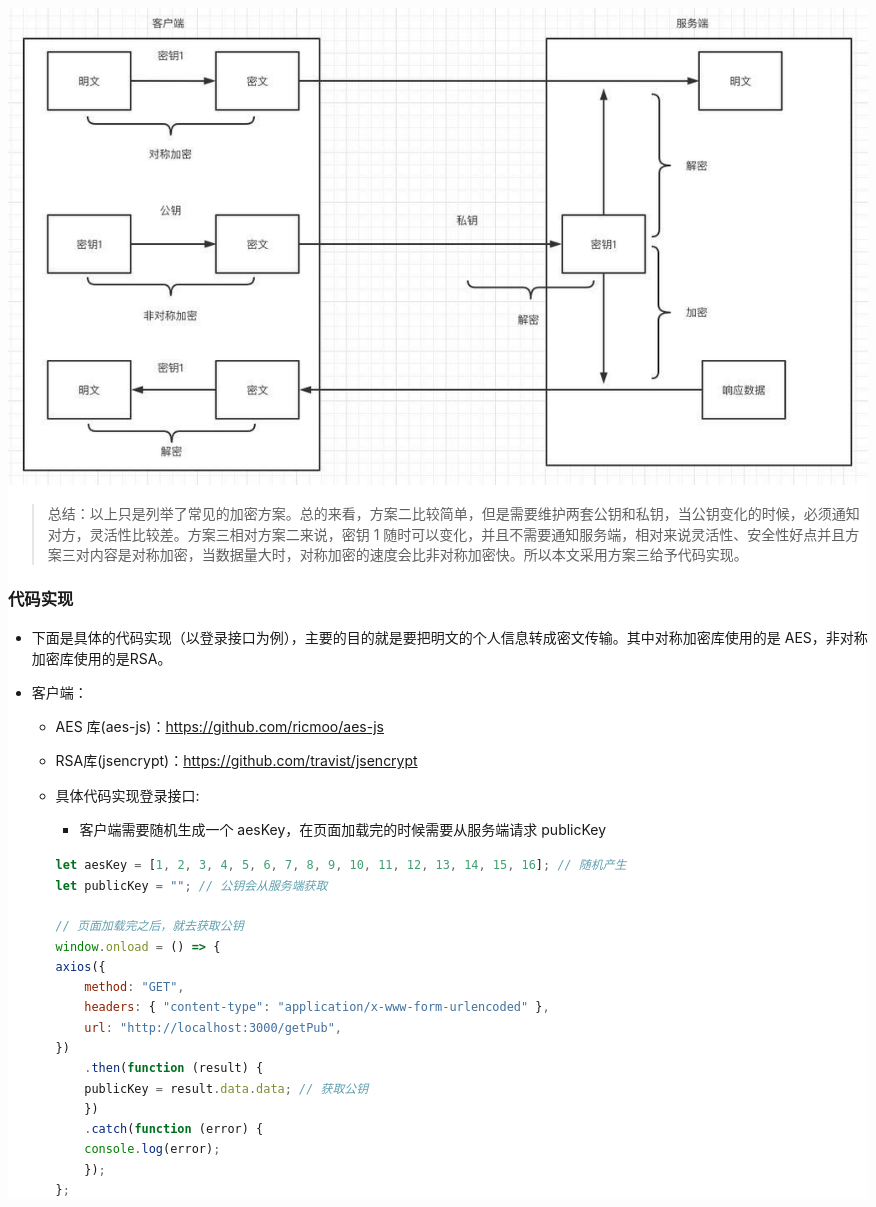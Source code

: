 ![image](../../resources/images/project/data-4.jpeg)

> 总结：以上只是列举了常见的加密方案。总的来看，方案二比较简单，但是需要维护两套公钥和私钥，当公钥变化的时候，必须通知对方，灵活性比较差。方案三相对方案二来说，密钥 1 随时可以变化，并且不需要通知服务端，相对来说灵活性、安全性好点并且方案三对内容是对称加密，当数据量大时，对称加密的速度会比非对称加密快。所以本文采用方案三给予代码实现。

### 代码实现

- 下面是具体的代码实现（以登录接口为例），主要的目的就是要把明文的个人信息转成密文传输。其中对称加密库使用的是 AES，非对称加密库使用的是RSA。

- 客户端：

    - AES 库(aes-js)：https://github.com/ricmoo/aes-js

    - RSA库(jsencrypt)：https://github.com/travist/jsencrypt

    - 具体代码实现登录接口: 
    
        - 客户端需要随机生成一个 aesKey，在页面加载完的时候需要从服务端请求 publicKey

        ```js
        let aesKey = [1, 2, 3, 4, 5, 6, 7, 8, 9, 10, 11, 12, 13, 14, 15, 16]; // 随机产生
        let publicKey = ""; // 公钥会从服务端获取
            
        // 页面加载完之后，就去获取公钥
        window.onload = () => {
        axios({
            method: "GET",
            headers: { "content-type": "application/x-www-form-urlencoded" },
            url: "http://localhost:3000/getPub",
        })
            .then(function (result) {
            publicKey = result.data.data; // 获取公钥
            })
            .catch(function (error) {
            console.log(error);
            });
        };
        ```
